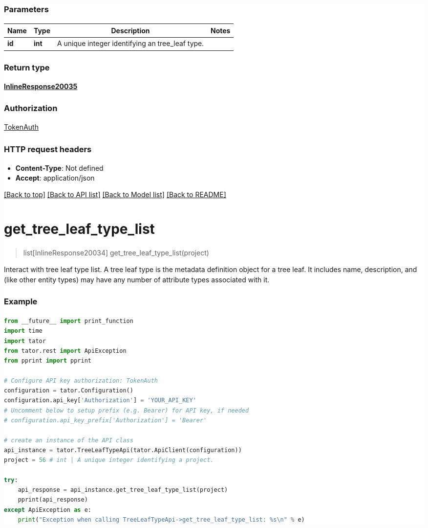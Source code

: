 ### Parameters

Name | Type | Description  | Notes
------------- | ------------- | ------------- | -------------
 **id** | **int**| A unique integer identifying an tree_leaf type. | 

### Return type

[**InlineResponse20035**](InlineResponse20035.md)

### Authorization

[TokenAuth](../README.md#TokenAuth)

### HTTP request headers

 - **Content-Type**: Not defined
 - **Accept**: application/json

[[Back to top]](#) [[Back to API list]](../README.md#documentation-for-api-endpoints) [[Back to Model list]](../README.md#documentation-for-models) [[Back to README]](../README.md)

# **get_tree_leaf_type_list**
> list[InlineResponse20034] get_tree_leaf_type_list(project)



Interact with tree leaf type list.  A tree leaf type is the metadata definition object for a tree leaf. It includes name, description, and (like other entity types) may have any number of attribute types associated with it.

### Example
```python
from __future__ import print_function
import time
import tator
from tator.rest import ApiException
from pprint import pprint

# Configure API key authorization: TokenAuth
configuration = tator.Configuration()
configuration.api_key['Authorization'] = 'YOUR_API_KEY'
# Uncomment below to setup prefix (e.g. Bearer) for API key, if needed
# configuration.api_key_prefix['Authorization'] = 'Bearer'

# create an instance of the API class
api_instance = tator.TreeLeafTypeApi(tator.ApiClient(configuration))
project = 56 # int | A unique integer identifying a project.

try:
    api_response = api_instance.get_tree_leaf_type_list(project)
    pprint(api_response)
except ApiException as e:
    print("Exception when calling TreeLeafTypeApi->get_tree_leaf_type_list: %s\n" % e)
```
